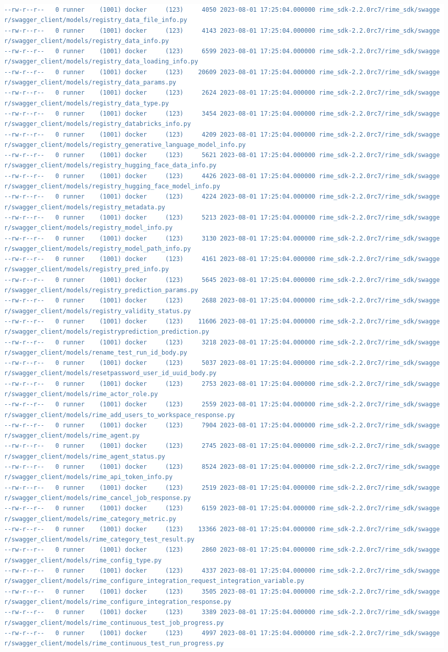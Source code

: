 ```diff
--rw-r--r--   0 runner    (1001) docker     (123)     4050 2023-08-01 17:25:04.000000 rime_sdk-2.2.0rc7/rime_sdk/swagger/swagger_client/models/registry_data_file_info.py
--rw-r--r--   0 runner    (1001) docker     (123)     4143 2023-08-01 17:25:04.000000 rime_sdk-2.2.0rc7/rime_sdk/swagger/swagger_client/models/registry_data_info.py
--rw-r--r--   0 runner    (1001) docker     (123)     6599 2023-08-01 17:25:04.000000 rime_sdk-2.2.0rc7/rime_sdk/swagger/swagger_client/models/registry_data_loading_info.py
--rw-r--r--   0 runner    (1001) docker     (123)    20609 2023-08-01 17:25:04.000000 rime_sdk-2.2.0rc7/rime_sdk/swagger/swagger_client/models/registry_data_params.py
--rw-r--r--   0 runner    (1001) docker     (123)     2624 2023-08-01 17:25:04.000000 rime_sdk-2.2.0rc7/rime_sdk/swagger/swagger_client/models/registry_data_type.py
--rw-r--r--   0 runner    (1001) docker     (123)     3454 2023-08-01 17:25:04.000000 rime_sdk-2.2.0rc7/rime_sdk/swagger/swagger_client/models/registry_databricks_info.py
--rw-r--r--   0 runner    (1001) docker     (123)     4209 2023-08-01 17:25:04.000000 rime_sdk-2.2.0rc7/rime_sdk/swagger/swagger_client/models/registry_generative_language_model_info.py
--rw-r--r--   0 runner    (1001) docker     (123)     5621 2023-08-01 17:25:04.000000 rime_sdk-2.2.0rc7/rime_sdk/swagger/swagger_client/models/registry_hugging_face_data_info.py
--rw-r--r--   0 runner    (1001) docker     (123)     4426 2023-08-01 17:25:04.000000 rime_sdk-2.2.0rc7/rime_sdk/swagger/swagger_client/models/registry_hugging_face_model_info.py
--rw-r--r--   0 runner    (1001) docker     (123)     4224 2023-08-01 17:25:04.000000 rime_sdk-2.2.0rc7/rime_sdk/swagger/swagger_client/models/registry_metadata.py
--rw-r--r--   0 runner    (1001) docker     (123)     5213 2023-08-01 17:25:04.000000 rime_sdk-2.2.0rc7/rime_sdk/swagger/swagger_client/models/registry_model_info.py
--rw-r--r--   0 runner    (1001) docker     (123)     3130 2023-08-01 17:25:04.000000 rime_sdk-2.2.0rc7/rime_sdk/swagger/swagger_client/models/registry_model_path_info.py
--rw-r--r--   0 runner    (1001) docker     (123)     4161 2023-08-01 17:25:04.000000 rime_sdk-2.2.0rc7/rime_sdk/swagger/swagger_client/models/registry_pred_info.py
--rw-r--r--   0 runner    (1001) docker     (123)     5645 2023-08-01 17:25:04.000000 rime_sdk-2.2.0rc7/rime_sdk/swagger/swagger_client/models/registry_prediction_params.py
--rw-r--r--   0 runner    (1001) docker     (123)     2688 2023-08-01 17:25:04.000000 rime_sdk-2.2.0rc7/rime_sdk/swagger/swagger_client/models/registry_validity_status.py
--rw-r--r--   0 runner    (1001) docker     (123)    11606 2023-08-01 17:25:04.000000 rime_sdk-2.2.0rc7/rime_sdk/swagger/swagger_client/models/registryprediction_prediction.py
--rw-r--r--   0 runner    (1001) docker     (123)     3218 2023-08-01 17:25:04.000000 rime_sdk-2.2.0rc7/rime_sdk/swagger/swagger_client/models/rename_test_run_id_body.py
--rw-r--r--   0 runner    (1001) docker     (123)     5037 2023-08-01 17:25:04.000000 rime_sdk-2.2.0rc7/rime_sdk/swagger/swagger_client/models/resetpassword_user_id_uuid_body.py
--rw-r--r--   0 runner    (1001) docker     (123)     2753 2023-08-01 17:25:04.000000 rime_sdk-2.2.0rc7/rime_sdk/swagger/swagger_client/models/rime_actor_role.py
--rw-r--r--   0 runner    (1001) docker     (123)     2559 2023-08-01 17:25:04.000000 rime_sdk-2.2.0rc7/rime_sdk/swagger/swagger_client/models/rime_add_users_to_workspace_response.py
--rw-r--r--   0 runner    (1001) docker     (123)     7904 2023-08-01 17:25:04.000000 rime_sdk-2.2.0rc7/rime_sdk/swagger/swagger_client/models/rime_agent.py
--rw-r--r--   0 runner    (1001) docker     (123)     2745 2023-08-01 17:25:04.000000 rime_sdk-2.2.0rc7/rime_sdk/swagger/swagger_client/models/rime_agent_status.py
--rw-r--r--   0 runner    (1001) docker     (123)     8524 2023-08-01 17:25:04.000000 rime_sdk-2.2.0rc7/rime_sdk/swagger/swagger_client/models/rime_api_token_info.py
--rw-r--r--   0 runner    (1001) docker     (123)     2519 2023-08-01 17:25:04.000000 rime_sdk-2.2.0rc7/rime_sdk/swagger/swagger_client/models/rime_cancel_job_response.py
--rw-r--r--   0 runner    (1001) docker     (123)     6159 2023-08-01 17:25:04.000000 rime_sdk-2.2.0rc7/rime_sdk/swagger/swagger_client/models/rime_category_metric.py
--rw-r--r--   0 runner    (1001) docker     (123)    13366 2023-08-01 17:25:04.000000 rime_sdk-2.2.0rc7/rime_sdk/swagger/swagger_client/models/rime_category_test_result.py
--rw-r--r--   0 runner    (1001) docker     (123)     2860 2023-08-01 17:25:04.000000 rime_sdk-2.2.0rc7/rime_sdk/swagger/swagger_client/models/rime_config_type.py
--rw-r--r--   0 runner    (1001) docker     (123)     4337 2023-08-01 17:25:04.000000 rime_sdk-2.2.0rc7/rime_sdk/swagger/swagger_client/models/rime_configure_integration_request_integration_variable.py
--rw-r--r--   0 runner    (1001) docker     (123)     3505 2023-08-01 17:25:04.000000 rime_sdk-2.2.0rc7/rime_sdk/swagger/swagger_client/models/rime_configure_integration_response.py
--rw-r--r--   0 runner    (1001) docker     (123)     3389 2023-08-01 17:25:04.000000 rime_sdk-2.2.0rc7/rime_sdk/swagger/swagger_client/models/rime_continuous_test_job_progress.py
--rw-r--r--   0 runner    (1001) docker     (123)     4997 2023-08-01 17:25:04.000000 rime_sdk-2.2.0rc7/rime_sdk/swagger/swagger_client/models/rime_continuous_test_run_progress.py
```